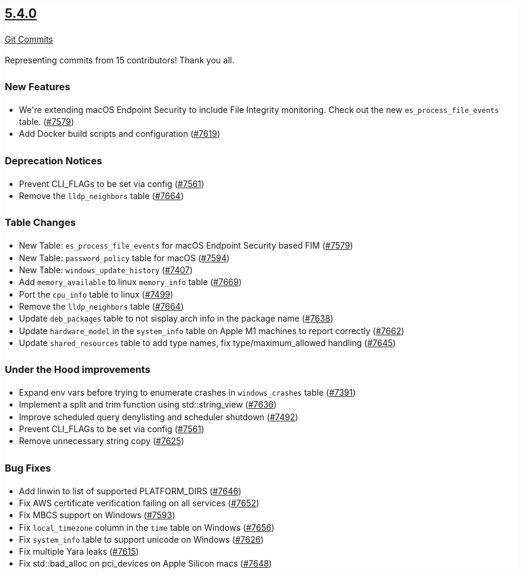 <a name="5.4.0"></a>
## [5.4.0](https://github.com/osquery/osquery/releases/tag/5.4.0)

[Git Commits](https://github.com/osquery/osquery/compare/5.3.0...5.4.0)

Representing commits from 15 contributors! Thank you all.

### New Features

- We're extending macOS Endpoint Security to include File Integrity monitoring. Check out the new `es_process_file_events` table. ([#7579](https://github.com/osquery/osquery/pull/7579))
- Add Docker build scripts and configuration ([#7619](https://github.com/osquery/osquery/pull/7619))

### Deprecation Notices

- Prevent CLI_FLAGs to be set via config ([#7561](https://github.com/osquery/osquery/pull/7561))
- Remove the `lldp_neighbors` table ([#7664](https://github.com/osquery/osquery/pull/7664))

### Table Changes

- New Table: `es_process_file_events` for macOS Endpoint Security based FIM ([#7579](https://github.com/osquery/osquery/pull/7579))
- New Table: `password_policy` table for macOS ([#7594](https://github.com/osquery/osquery/pull/7594))
- New Table: `windows_update_history` ([#7407](https://github.com/osquery/osquery/pull/7407))
- Add `memory_available` to linux `memory_info` table ([#7669](https://github.com/osquery/osquery/pull/7669))
- Port the `cpu_info` table to linux  ([#7499](https://github.com/osquery/osquery/pull/7499))
- Remove the `lldp_neighbors` table ([#7664](https://github.com/osquery/osquery/pull/7664))
- Update `deb_packages` table to not sisplay arch info in the package name ([#7638](https://github.com/osquery/osquery/pull/7638))
- Update `hardware_model` in the `system_info` table on Apple M1 machines to report correctly ([#7662](https://github.com/osquery/osquery/pull/7662))
- Update `shared_resources` table to add type names, fix type/maximum_allowed handling ([#7645](https://github.com/osquery/osquery/pull/7645))

### Under the Hood improvements

- Expand env vars before trying to enumerate crashes in `windows_crashes` table ([#7391](https://github.com/osquery/osquery/pull/7391))
- Implement a split and trim function using std::string_view ([#7636](https://github.com/osquery/osquery/pull/7636))
- Improve scheduled query denylisting and scheduler shutdown ([#7492](https://github.com/osquery/osquery/pull/7492))
- Prevent CLI_FLAGs to be set via config ([#7561](https://github.com/osquery/osquery/pull/7561))
- Remove unnecessary string copy ([#7625](https://github.com/osquery/osquery/pull/7625))

### Bug Fixes

- Add linwin to list of supported PLATFORM_DIRS ([#7646](https://github.com/osquery/osquery/pull/7646))
- Fix AWS certificate verification failing on all services  ([#7652](https://github.com/osquery/osquery/pull/7652))
- Fix MBCS support on Windows ([#7593](https://github.com/osquery/osquery/pull/7593))
- Fix `local_timezone` column in the `time` table on Windows ([#7656](https://github.com/osquery/osquery/pull/7656))
- Fix `system_info` table to support unicode on Windows ([#7626](https://github.com/osquery/osquery/pull/7626))
- Fix multiple Yara leaks ([#7615](https://github.com/osquery/osquery/pull/7615))
- Fix std::bad_alloc on pci_devices on Apple Silicon macs ([#7648](https://github.com/osquery/osquery/pull/7648))